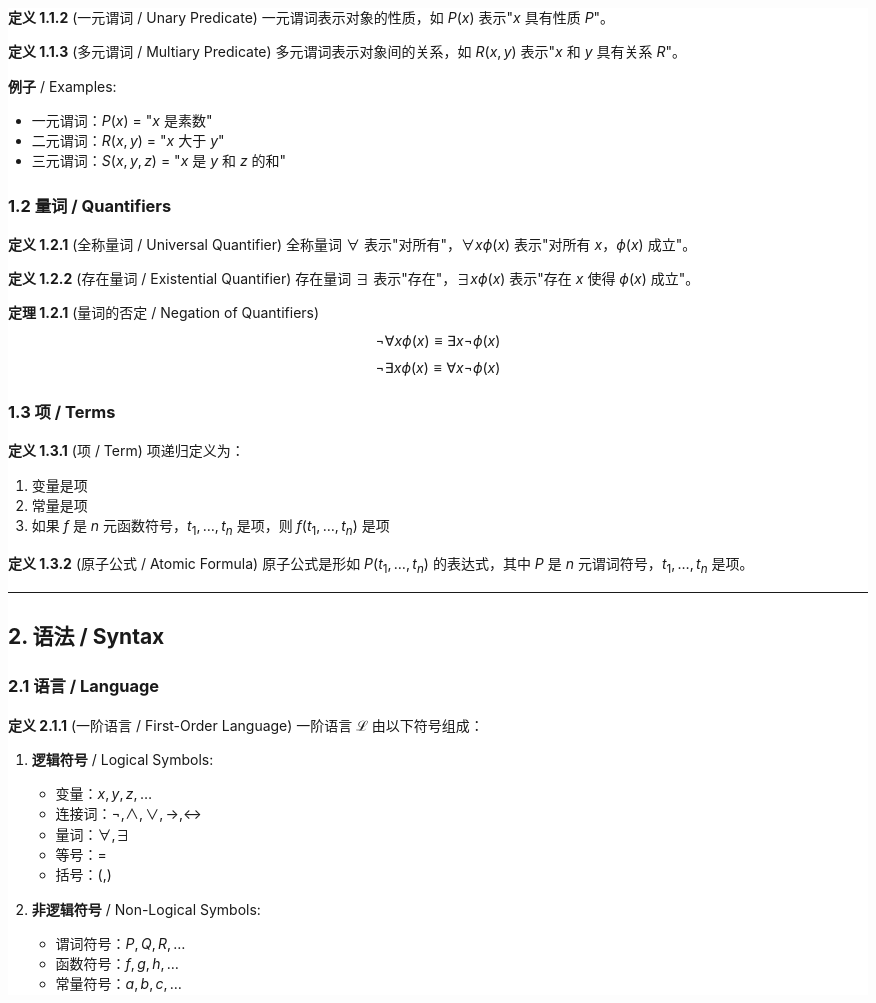 **定义 1.1.2** (一元谓词 / Unary Predicate)
一元谓词表示对象的性质，如 $P(x)$ 表示"$x$ 具有性质 $P$"。

**定义 1.1.3** (多元谓词 / Multiary Predicate)
多元谓词表示对象间的关系，如 $R(x,y)$ 表示"$x$ 和 $y$ 具有关系 $R$"。

**例子** / Examples:

- 一元谓词：$P(x)$ = "$x$ 是素数"
- 二元谓词：$R(x,y)$ = "$x$ 大于 $y$"
- 三元谓词：$S(x,y,z)$ = "$x$ 是 $y$ 和 $z$ 的和"

### 1.2 量词 / Quantifiers

**定义 1.2.1** (全称量词 / Universal Quantifier)
全称量词 $\forall$ 表示"对所有"，$\forall x \phi(x)$ 表示"对所有 $x$，$\phi(x)$ 成立"。

**定义 1.2.2** (存在量词 / Existential Quantifier)
存在量词 $\exists$ 表示"存在"，$\exists x \phi(x)$ 表示"存在 $x$ 使得 $\phi(x)$ 成立"。

**定理 1.2.1** (量词的否定 / Negation of Quantifiers)
$$\neg \forall x \phi(x) \equiv \exists x \neg \phi(x)$$
$$\neg \exists x \phi(x) \equiv \forall x \neg \phi(x)$$

### 1.3 项 / Terms

**定义 1.3.1** (项 / Term)
项递归定义为：

1. 变量是项
2. 常量是项
3. 如果 $f$ 是 $n$ 元函数符号，$t_1, \ldots, t_n$ 是项，则 $f(t_1, \ldots, t_n)$ 是项

**定义 1.3.2** (原子公式 / Atomic Formula)
原子公式是形如 $P(t_1, \ldots, t_n)$ 的表达式，其中 $P$ 是 $n$ 元谓词符号，$t_1, \ldots, t_n$ 是项。

---

## 2. 语法 / Syntax

### 2.1 语言 / Language

**定义 2.1.1** (一阶语言 / First-Order Language)
一阶语言 $\mathcal{L}$ 由以下符号组成：

1. **逻辑符号** / Logical Symbols:
   - 变量：$x, y, z, \ldots$
   - 连接词：$\neg, \land, \lor, \to, \leftrightarrow$
   - 量词：$\forall, \exists$
   - 等号：$=$
   - 括号：$(, )$

2. **非逻辑符号** / Non-Logical Symbols:
   - 谓词符号：$P, Q, R, \ldots$
   - 函数符号：$f, g, h, \ldots$
   - 常量符号：$a, b, c, \ldots$
